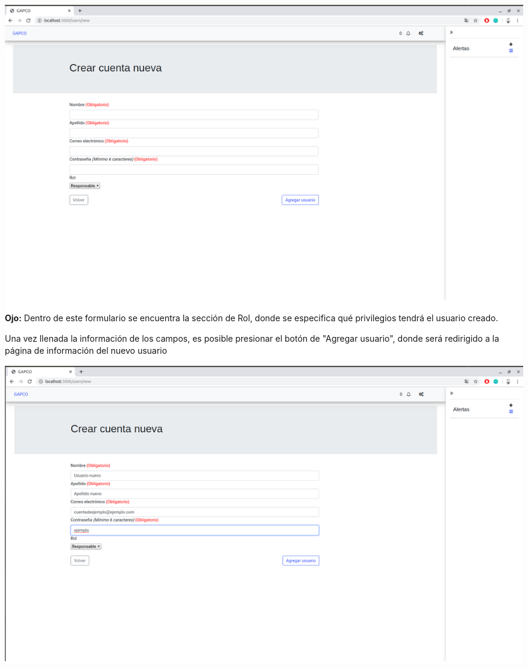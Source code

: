 ![](Cuenta7.png)

**Ojo:** Dentro de este formulario se encuentra la sección de Rol, donde se especifica qué privilegios tendrá el usuario creado.

Una vez llenada la información de los campos, es posible presionar el botón de "Agregar usuario", donde será redirigido a la página de información del nuevo usuario

![](Cuenta8.png)